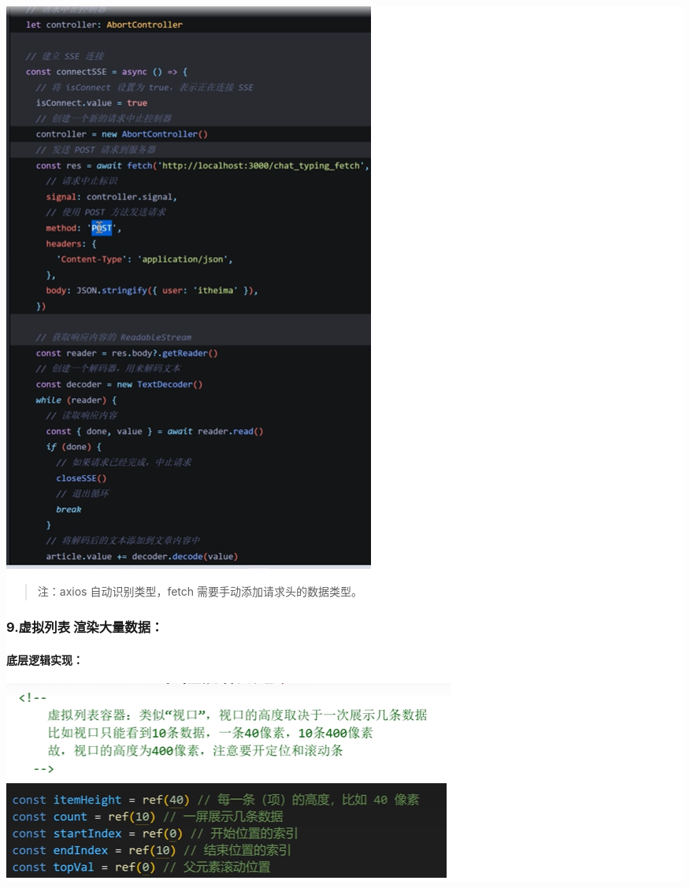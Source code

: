 ![alt text](image-185.png)

> 注：axios 自动识别类型，fetch 需要手动添加请求头的数据类型。

### 9.虚拟列表 渲染大量数据：

#### 底层逻辑实现：

![alt text](image-186.png)
![alt text](image-189.png)